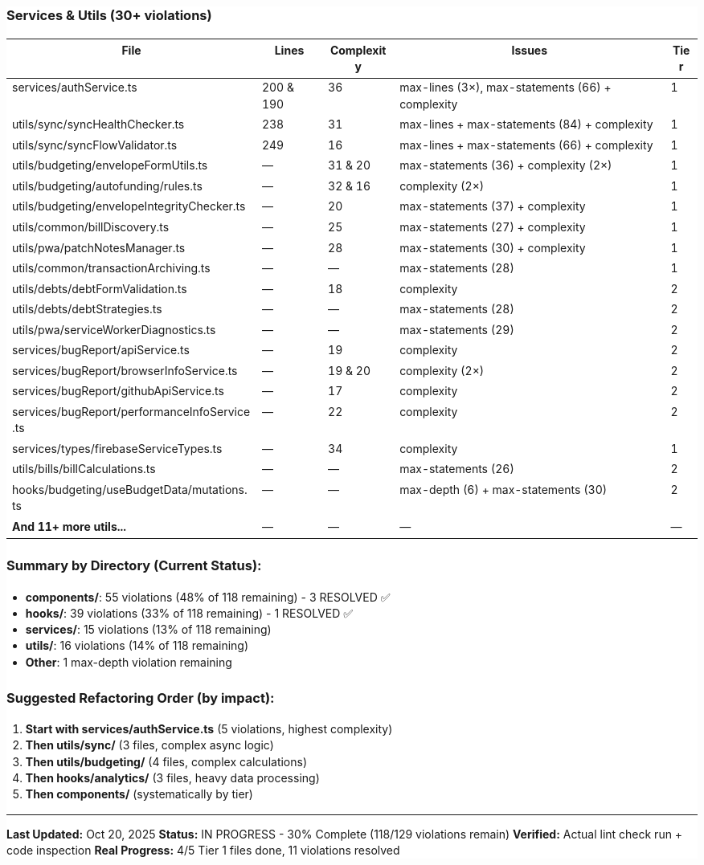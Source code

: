 ### Services & Utils (30+ violations)

| File                                         | Lines     | Complexity | Issues                                           | Tier |
| -------------------------------------------- | --------- | ---------- | ------------------------------------------------ | ---- |
| services/authService.ts                      | 200 & 190 | 36         | max-lines (3×), max-statements (66) + complexity | 1    |
| utils/sync/syncHealthChecker.ts              | 238       | 31         | max-lines + max-statements (84) + complexity     | 1    |
| utils/sync/syncFlowValidator.ts              | 249       | 16         | max-lines + max-statements (66) + complexity     | 1    |
| utils/budgeting/envelopeFormUtils.ts         | —         | 31 & 20    | max-statements (36) + complexity (2×)            | 1    |
| utils/budgeting/autofunding/rules.ts         | —         | 32 & 16    | complexity (2×)                                  | 1    |
| utils/budgeting/envelopeIntegrityChecker.ts  | —         | 20         | max-statements (37) + complexity                 | 1    |
| utils/common/billDiscovery.ts                | —         | 25         | max-statements (27) + complexity                 | 1    |
| utils/pwa/patchNotesManager.ts               | —         | 28         | max-statements (30) + complexity                 | 1    |
| utils/common/transactionArchiving.ts         | —         | —          | max-statements (28)                              | 1    |
| utils/debts/debtFormValidation.ts            | —         | 18         | complexity                                       | 2    |
| utils/debts/debtStrategies.ts                | —         | —          | max-statements (28)                              | 2    |
| utils/pwa/serviceWorkerDiagnostics.ts        | —         | —          | max-statements (29)                              | 2    |
| services/bugReport/apiService.ts             | —         | 19         | complexity                                       | 2    |
| services/bugReport/browserInfoService.ts     | —         | 19 & 20    | complexity (2×)                                  | 2    |
| services/bugReport/githubApiService.ts       | —         | 17         | complexity                                       | 2    |
| services/bugReport/performanceInfoService.ts | —         | 22         | complexity                                       | 2    |
| services/types/firebaseServiceTypes.ts       | —         | 34         | complexity                                       | 1    |
| utils/bills/billCalculations.ts              | —         | —          | max-statements (26)                              | 2    |
| hooks/budgeting/useBudgetData/mutations.ts   | —         | —          | max-depth (6) + max-statements (30)              | 2    |
| **And 11+ more utils...**                    | —         | —          | —                                                | —    |

### Summary by Directory (Current Status):

- **components/**: 55 violations (48% of 118 remaining) - 3 RESOLVED ✅
- **hooks/**: 39 violations (33% of 118 remaining) - 1 RESOLVED ✅
- **services/**: 15 violations (13% of 118 remaining)
- **utils/**: 16 violations (14% of 118 remaining)
- **Other**: 1 max-depth violation remaining

### Suggested Refactoring Order (by impact):

1. **Start with services/authService.ts** (5 violations, highest complexity)
2. **Then utils/sync/** (3 files, complex async logic)
3. **Then utils/budgeting/** (4 files, complex calculations)
4. **Then hooks/analytics/** (3 files, heavy data processing)
5. **Then components/** (systematically by tier)

---

**Last Updated:** Oct 20, 2025
**Status:** IN PROGRESS - 30% Complete (118/129 violations remain)
**Verified:** Actual lint check run + code inspection
**Real Progress:** 4/5 Tier 1 files done, 11 violations resolved
